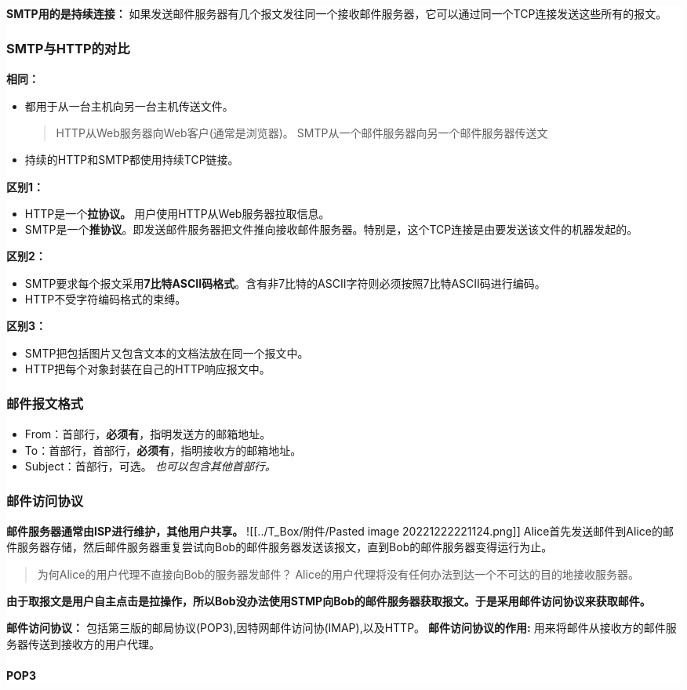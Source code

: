 **SMTP用的是持续连接：** 如果发送邮件服务器有几个报文发往同一个接收邮件服务器，它可以通过同一个TCP连接发送这些所有的报文。

### SMTP与HTTP的对比
**相同：** 
- 都用于从一台主机向另一台主机传送文件。
	>HTTP从Web服务器向Web客户(通常是浏览器)。
	>SMTP从一个邮件服务器向另一个邮件服务器传送文
- 持续的HTTP和SMTP都使用持续TCP链接。

**区别1：** 
+ HTTP是一个**拉协议。** 用户使用HTTP从Web服务器拉取信息。
+ SMTP是一个**推协议**。即发送邮件服务器把文件推向接收邮件服务器。特别是，这个TCP连接是由要发送该文件的机器发起的。

**区别2：** 
- SMTP要求每个报文采用**7比特ASCII码格式**。含有非7比特的ASCII字符则必须按照7比特ASCII码进行编码。
- HTTP不受字符编码格式的束缚。

**区别3：** 
+ SMTP把包括图片又包含文本的文档法放在同一个报文中。
+ HTTP把每个对象封装在自己的HTTP响应报文中。


### 邮件报文格式
- From：首部行，**必须有**，指明发送方的邮箱地址。
- To：首部行，首部行，**必须有**，指明接收方的邮箱地址。
- Subject：首部行，可选。
*也可以包含其他首部行。*


### 邮件访问协议

**邮件服务器通常由ISP进行维护，其他用户共享。**
![[../T_Box/附件/Pasted image 20221222221124.png]]
Alice首先发送邮件到Alice的邮件服务器存储，然后邮件服务器重复尝试向Bob的邮件服务器发送该报文，直到Bob的邮件服务器变得运行为止。
>为何Alice的用户代理不直接向Bob的服务器发邮件？
>Alice的用户代理将没有任何办法到达一个不可达的目的地接收服务器。

**由于取报文是用户自主点击是拉操作，所以Bob没办法使用STMP向Bob的邮件服务器获取报文。于是采用邮件访问协议来获取邮件。**

**邮件访问协议：** 包括第三版的邮局协议(POP3),因特网邮件访问协(IMAP),以及HTTP。
**邮件访问协议的作用:** 用来将邮件从接收方的邮件服务器传送到接收方的用户代理。

#### POP3



